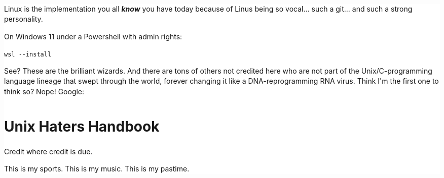 Linux is the implementation you all ***know*** you have today because of Linus
being so vocal... such a git... and such a strong personality.

On Windows 11 under a Powershell with admin rights:

    wsl --install

See? These are the brilliant wizards. And there are tons of others not
credited here who are not part of the Unix/C-programming language lineage that
swept through the world, forever changing it like a DNA-reprogramming RNA
virus. Think I'm the first one to think so? Nope! Google:

# Unix Haters Handbook

Credit where credit is due.

This is my sports. This is my music. This is my pastime.
